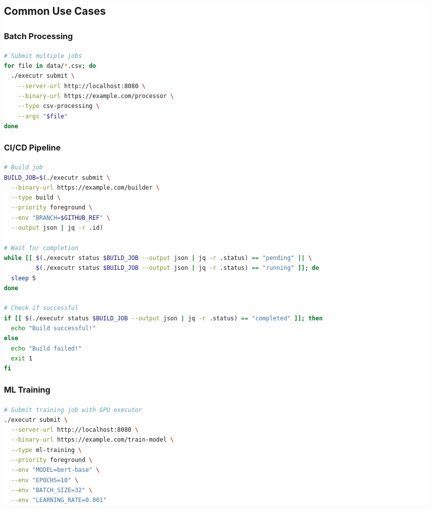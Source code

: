 ## Common Use Cases

### Batch Processing
```bash
# Submit multiple jobs
for file in data/*.csv; do
  ./executr submit \
    --server-url http://localhost:8080 \
    --binary-url https://example.com/processor \
    --type csv-processing \
    --args "$file"
done
```

### CI/CD Pipeline
```bash
# Build job
BUILD_JOB=$(./executr submit \
  --binary-url https://example.com/builder \
  --type build \
  --priority foreground \
  --env "BRANCH=$GITHUB_REF" \
  --output json | jq -r .id)

# Wait for completion
while [[ $(./executr status $BUILD_JOB --output json | jq -r .status) == "pending" || \
         $(./executr status $BUILD_JOB --output json | jq -r .status) == "running" ]]; do
  sleep 5
done

# Check if successful
if [[ $(./executr status $BUILD_JOB --output json | jq -r .status) == "completed" ]]; then
  echo "Build successful!"
else
  echo "Build failed!"
  exit 1
fi
```

### ML Training
```bash
# Submit training job with GPU executor
./executr submit \
  --server-url http://localhost:8080 \
  --binary-url https://example.com/train-model \
  --type ml-training \
  --priority foreground \
  --env "MODEL=bert-base" \
  --env "EPOCHS=10" \
  --env "BATCH_SIZE=32" \
  --env "LEARNING_RATE=0.001"
```
